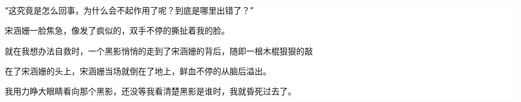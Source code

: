 
“这究竟是怎么回事，为什么会不起作用了呢？到底是哪里出错了？”



宋涵姗一脸焦急，像发了疯似的，双手不停的撕扯着我的脸。





就在我想办法自救时，一个黑影悄悄的走到了宋涵姗的背后，随即一根木棍狠狠的敲

在了宋涵姗的头上，宋涵姗当场就倒在了地上，鲜血不停的从脑后溢出。





我用力睁大眼睛看向那个黑影，还没等我看清楚黑影是谁时，我就昏死过去了。


